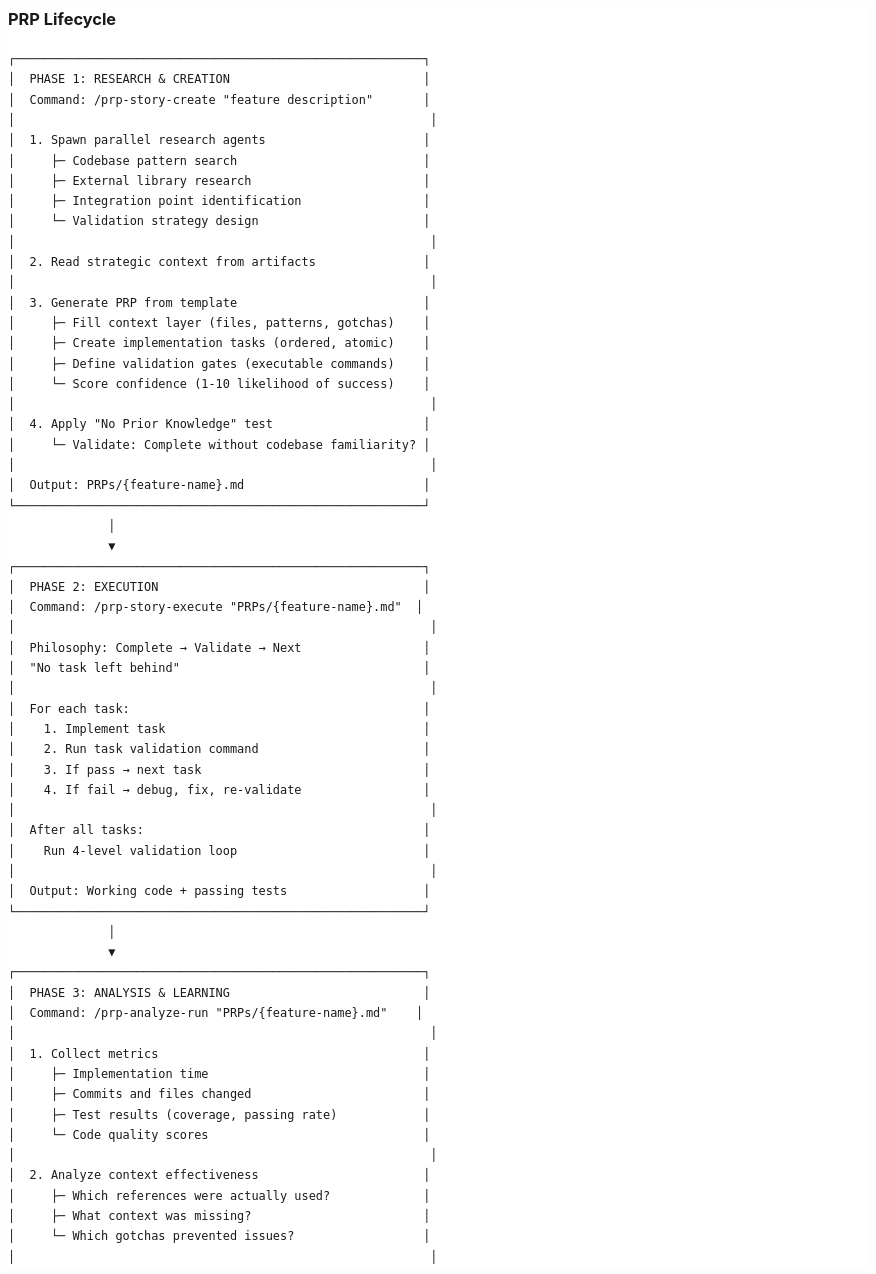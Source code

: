 
### PRP Lifecycle

```
┌─────────────────────────────────────────────────────────┐
│  PHASE 1: RESEARCH & CREATION                           │
│  Command: /prp-story-create "feature description"       │
│                                                          │
│  1. Spawn parallel research agents                      │
│     ├─ Codebase pattern search                          │
│     ├─ External library research                        │
│     ├─ Integration point identification                 │
│     └─ Validation strategy design                       │
│                                                          │
│  2. Read strategic context from artifacts               │
│                                                          │
│  3. Generate PRP from template                          │
│     ├─ Fill context layer (files, patterns, gotchas)    │
│     ├─ Create implementation tasks (ordered, atomic)    │
│     ├─ Define validation gates (executable commands)    │
│     └─ Score confidence (1-10 likelihood of success)    │
│                                                          │
│  4. Apply "No Prior Knowledge" test                     │
│     └─ Validate: Complete without codebase familiarity? │
│                                                          │
│  Output: PRPs/{feature-name}.md                         │
└─────────────────────────────────────────────────────────┘
              │
              ▼
┌─────────────────────────────────────────────────────────┐
│  PHASE 2: EXECUTION                                     │
│  Command: /prp-story-execute "PRPs/{feature-name}.md"  │
│                                                          │
│  Philosophy: Complete → Validate → Next                 │
│  "No task left behind"                                  │
│                                                          │
│  For each task:                                         │
│    1. Implement task                                    │
│    2. Run task validation command                       │
│    3. If pass → next task                               │
│    4. If fail → debug, fix, re-validate                 │
│                                                          │
│  After all tasks:                                       │
│    Run 4-level validation loop                          │
│                                                          │
│  Output: Working code + passing tests                   │
└─────────────────────────────────────────────────────────┘
              │
              ▼
┌─────────────────────────────────────────────────────────┐
│  PHASE 3: ANALYSIS & LEARNING                           │
│  Command: /prp-analyze-run "PRPs/{feature-name}.md"    │
│                                                          │
│  1. Collect metrics                                     │
│     ├─ Implementation time                              │
│     ├─ Commits and files changed                        │
│     ├─ Test results (coverage, passing rate)            │
│     └─ Code quality scores                              │
│                                                          │
│  2. Analyze context effectiveness                       │
│     ├─ Which references were actually used?             │
│     ├─ What context was missing?                        │
│     └─ Which gotchas prevented issues?                  │
│                                                          │
```